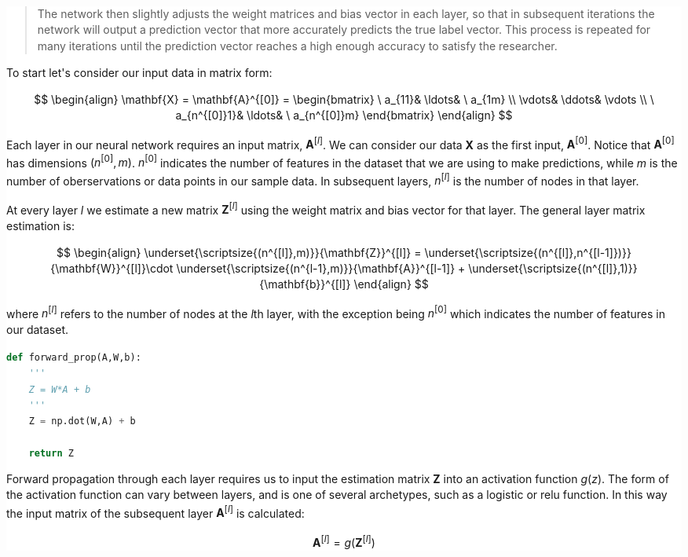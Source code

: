 >The network then slightly adjusts the weight matrices and bias vector in each layer, so that in subsequent iterations the network will output a prediction vector that more accurately predicts the true label vector. This process is repeated for many iterations until the prediction vector reaches a high enough accuracy to satisfy the researcher.

To start let's consider our input data in matrix form:

$$
\begin{align}
\mathbf{X} = \mathbf{A}^{[0]} = 
\begin{bmatrix}
\ a_{11}& \ldots& \ a_{1m} \\
\vdots& \ddots& \vdots \\
\ a_{n^{[0]}1}& \ldots& \ a_{n^{[0]}m}
\end{bmatrix}
\end{align}
$$

Each layer in our neural network requires an input matrix, $\mathbf{A}^{[l]}$. We can consider our data $\mathbf{X}$ as the first input, $\mathbf{A}^{[0]}$. Notice that $\mathbf{A}^{[0]}$ has dimensions $(n^{[0]},m)$. $n^{[0]}$ indicates the number of features in the dataset that we are using to make predictions, while $m$ is the number of oberservations or data points in our sample data. In subsequent layers, $n^{[l]}$ is the number of nodes in that layer. 

At every layer $l$ we estimate a new matrix $\mathbf{Z}^{[l]}$ using the weight matrix and bias vector for that layer. The general layer matrix estimation is:

$$
\begin{align}
\underset{\scriptsize{(n^{[l]},m)}}{\mathbf{Z}}^{[l]} = \underset{\scriptsize{(n^{[l]},n^{[l-1]})}}{\mathbf{W}}^{[l]}\cdot \underset{\scriptsize{(n^{l-1},m)}}{\mathbf{A}}^{[l-1]} + \underset{\scriptsize{(n^{[l]},1)}}{\mathbf{b}}^{[l]}
\end{align}
$$

where $n^{[l]}$ refers to the number of nodes at the $l$th layer, with the exception being $n^{[0]}$ which indicates the number of features in our dataset.


```python
def forward_prop(A,W,b):
    '''
    Z = W*A + b
    '''
    Z = np.dot(W,A) + b
    
    return Z
```

Forward propagation through each layer requires us to input the estimation matrix $\mathbf{Z}$ into an activation function $g(z)$. The form of the activation function can vary between layers, and is one of several archetypes, such as a logistic or relu function. In this way the input matrix of the subsequent layer $\mathbf{A}^{[l]}$ is calculated:

$$
\mathbf{A}^{[l]} = g(\mathbf{Z}^{[l]})
$$

